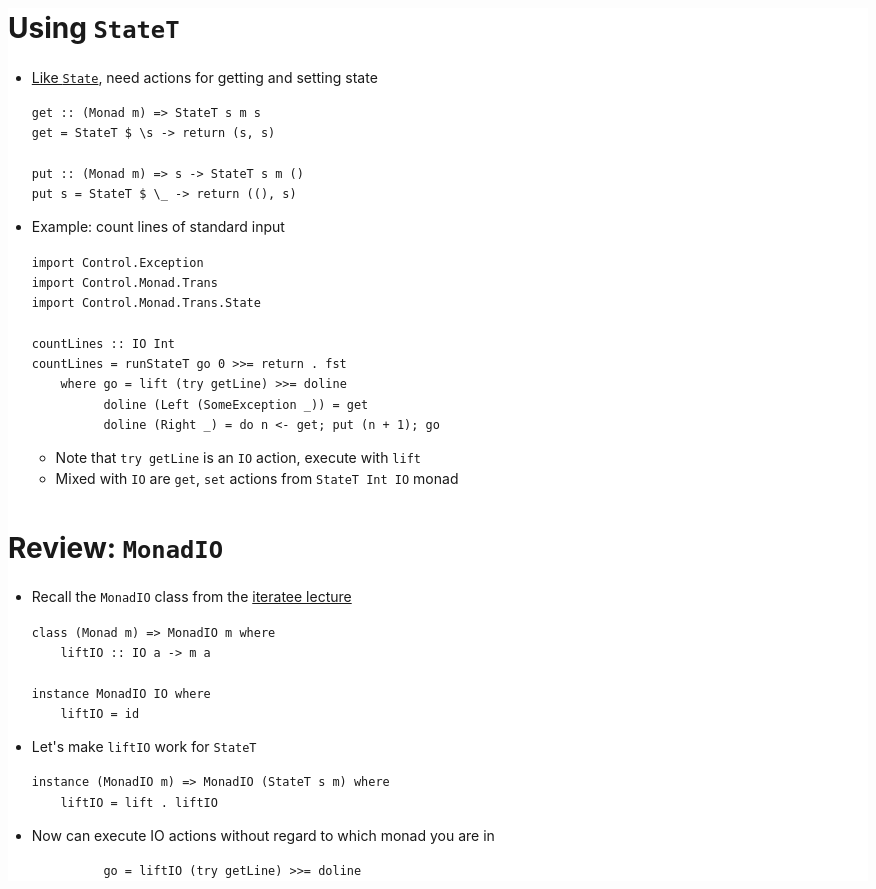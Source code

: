 # Using `StateT`

* [Like `State`](http://cs240h.scs.stanford.edu/notes/monads-slides.html#(35)),
  need actions for getting and setting state

    ~~~~ {.haskell}
    get :: (Monad m) => StateT s m s
    get = StateT $ \s -> return (s, s)

    put :: (Monad m) => s -> StateT s m ()
    put s = StateT $ \_ -> return ((), s)
    ~~~~

* Example: count lines of standard input

    ~~~~ {.haskell}
    import Control.Exception
    import Control.Monad.Trans
    import Control.Monad.Trans.State

    countLines :: IO Int
    countLines = runStateT go 0 >>= return . fst
        where go = lift (try getLine) >>= doline
              doline (Left (SomeException _)) = get
              doline (Right _) = do n <- get; put (n + 1); go
    ~~~~

    * Note that `try getLine` is an `IO` action, execute with `lift`
    * Mixed with `IO` are `get`, `set` actions from `StateT Int IO` monad

# Review: `MonadIO`

* Recall the `MonadIO` class from the
  [iteratee lecture](http://cs240h.scs.stanford.edu/notes/iteratee-slides.html#(21))

    ~~~~ {.haskell}
    class (Monad m) => MonadIO m where
        liftIO :: IO a -> m a

    instance MonadIO IO where
        liftIO = id
    ~~~~

* Let's make `liftIO` work for `StateT`

    ~~~~ {.haskell}
    instance (MonadIO m) => MonadIO (StateT s m) where
        liftIO = lift . liftIO
    ~~~~

* Now can execute IO actions without regard to which monad you are in

    ~~~~ {.haskell}
              go = liftIO (try getLine) >>= doline
    ~~~~
